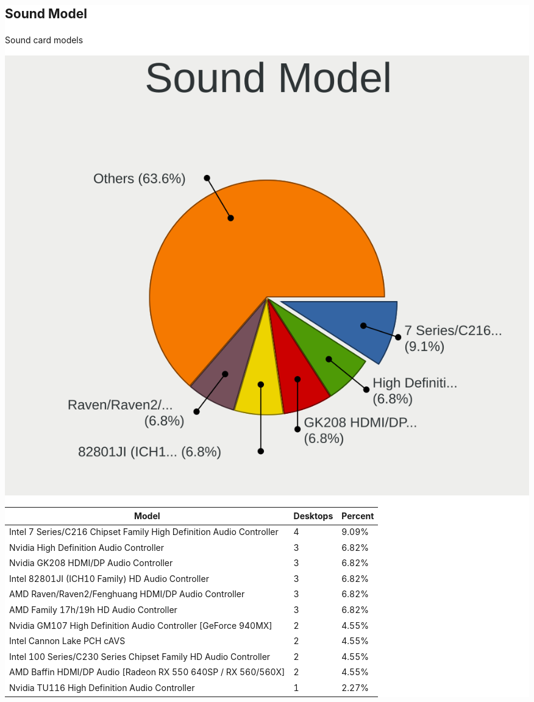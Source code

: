 Sound Model
-----------

Sound card models

![Sound Model](./images/pie_chart/snd_model.svg)


| Model                                                                      | Desktops | Percent |
|----------------------------------------------------------------------------|----------|---------|
| Intel 7 Series/C216 Chipset Family High Definition Audio Controller        | 4        | 9.09%   |
| Nvidia High Definition Audio Controller                                    | 3        | 6.82%   |
| Nvidia GK208 HDMI/DP Audio Controller                                      | 3        | 6.82%   |
| Intel 82801JI (ICH10 Family) HD Audio Controller                           | 3        | 6.82%   |
| AMD Raven/Raven2/Fenghuang HDMI/DP Audio Controller                        | 3        | 6.82%   |
| AMD Family 17h/19h HD Audio Controller                                     | 3        | 6.82%   |
| Nvidia GM107 High Definition Audio Controller [GeForce 940MX]              | 2        | 4.55%   |
| Intel Cannon Lake PCH cAVS                                                 | 2        | 4.55%   |
| Intel 100 Series/C230 Series Chipset Family HD Audio Controller            | 2        | 4.55%   |
| AMD Baffin HDMI/DP Audio [Radeon RX 550 640SP / RX 560/560X]               | 2        | 4.55%   |
| Nvidia TU116 High Definition Audio Controller                              | 1        | 2.27%   |